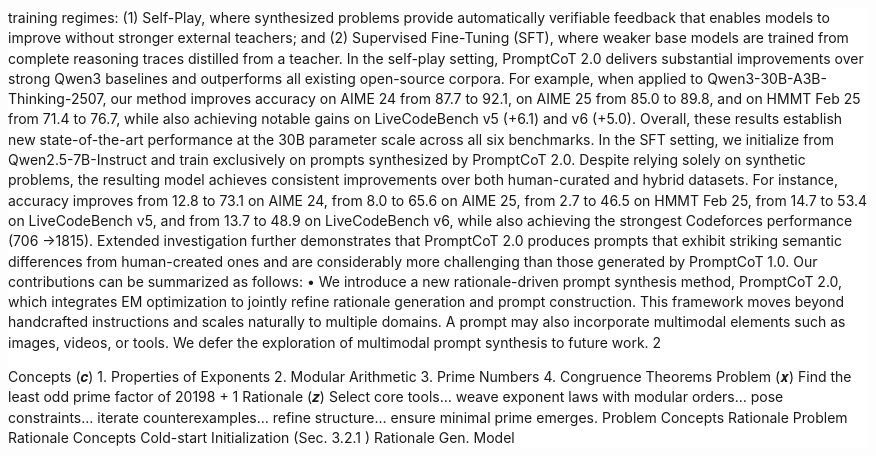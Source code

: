 training regimes: (1) Self-Play, where synthesized problems provide automatically verifiable feedback that
enables models to improve without stronger external teachers; and (2) Supervised Fine-Tuning (SFT), where
weaker base models are trained from complete reasoning traces distilled from a teacher. In the self-play
setting, PromptCoT 2.0 delivers substantial improvements over strong Qwen3 baselines and outperforms
all existing open-source corpora. For example, when applied to Qwen3-30B-A3B-Thinking-2507, our method
improves accuracy on AIME 24 from 87.7 to 92.1, on AIME 25 from 85.0 to 89.8, and on HMMT Feb 25
from 71.4 to 76.7, while also achieving notable gains on LiveCodeBench v5 (+6.1) and v6 (+5.0). Overall,
these results establish new state-of-the-art performance at the 30B parameter scale across all six benchmarks.
In the SFT setting, we initialize from Qwen2.5-7B-Instruct and train exclusively on prompts synthesized
by PromptCoT 2.0. Despite relying solely on synthetic problems, the resulting model achieves consistent
improvements over both human-curated and hybrid datasets. For instance, accuracy improves from 12.8
to 73.1 on AIME 24, from 8.0 to 65.6 on AIME 25, from 2.7 to 46.5 on HMMT Feb 25, from 14.7 to 53.4
on LiveCodeBench v5, and from 13.7 to 48.9 on LiveCodeBench v6, while also achieving the strongest
Codeforces performance (706 →1815). Extended investigation further demonstrates that PromptCoT 2.0
produces prompts that exhibit striking semantic differences from human-created ones and are considerably
more challenging than those generated by PromptCoT 1.0.
Our contributions can be summarized as follows:
• We introduce a new rationale-driven prompt synthesis method, PromptCoT 2.0, which integrates
EM optimization to jointly refine rationale generation and prompt construction. This framework
moves beyond handcrafted instructions and scales naturally to multiple domains.
A prompt may also incorporate multimodal elements such as images, videos, or tools. We defer the exploration of
multimodal prompt synthesis to future work.
2


Concepts (𝒄)
1.
Properties of Exponents
2.
Modular Arithmetic
3.
Prime Numbers
4.
Congruence Theorems
Problem (𝒙)
Find the least odd prime 
factor of 20198 + 1
Rationale (𝒛)
Select core tools… 
weave exponent laws with 
modular orders… 
pose constraints… 
iterate counterexamples… 
refine structure… 
ensure minimal prime emerges.
Problem
Concepts
Rationale
Problem
Rationale
Concepts
Cold-start Initialization (Sec. 3.2.1 )
Rationale Gen. Model